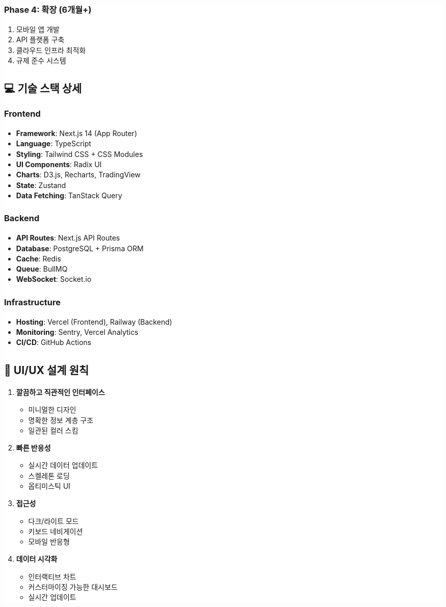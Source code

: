 ### Phase 4: 확장 (6개월+)
1. 모바일 앱 개발
2. API 플랫폼 구축
3. 클라우드 인프라 최적화
4. 규제 준수 시스템

## 💻 기술 스택 상세

### Frontend
- **Framework**: Next.js 14 (App Router)
- **Language**: TypeScript
- **Styling**: Tailwind CSS + CSS Modules
- **UI Components**: Radix UI
- **Charts**: D3.js, Recharts, TradingView
- **State**: Zustand
- **Data Fetching**: TanStack Query

### Backend
- **API Routes**: Next.js API Routes
- **Database**: PostgreSQL + Prisma ORM
- **Cache**: Redis
- **Queue**: BullMQ
- **WebSocket**: Socket.io

### Infrastructure
- **Hosting**: Vercel (Frontend), Railway (Backend)
- **Monitoring**: Sentry, Vercel Analytics
- **CI/CD**: GitHub Actions

## 🎨 UI/UX 설계 원칙

1. **깔끔하고 직관적인 인터페이스**
   - 미니멀한 디자인
   - 명확한 정보 계층 구조
   - 일관된 컬러 스킴

2. **빠른 반응성**
   - 실시간 데이터 업데이트
   - 스켈레톤 로딩
   - 옵티미스틱 UI

3. **접근성**
   - 다크/라이트 모드
   - 키보드 네비게이션
   - 모바일 반응형

4. **데이터 시각화**
   - 인터랙티브 차트
   - 커스터마이징 가능한 대시보드
   - 실시간 업데이트
